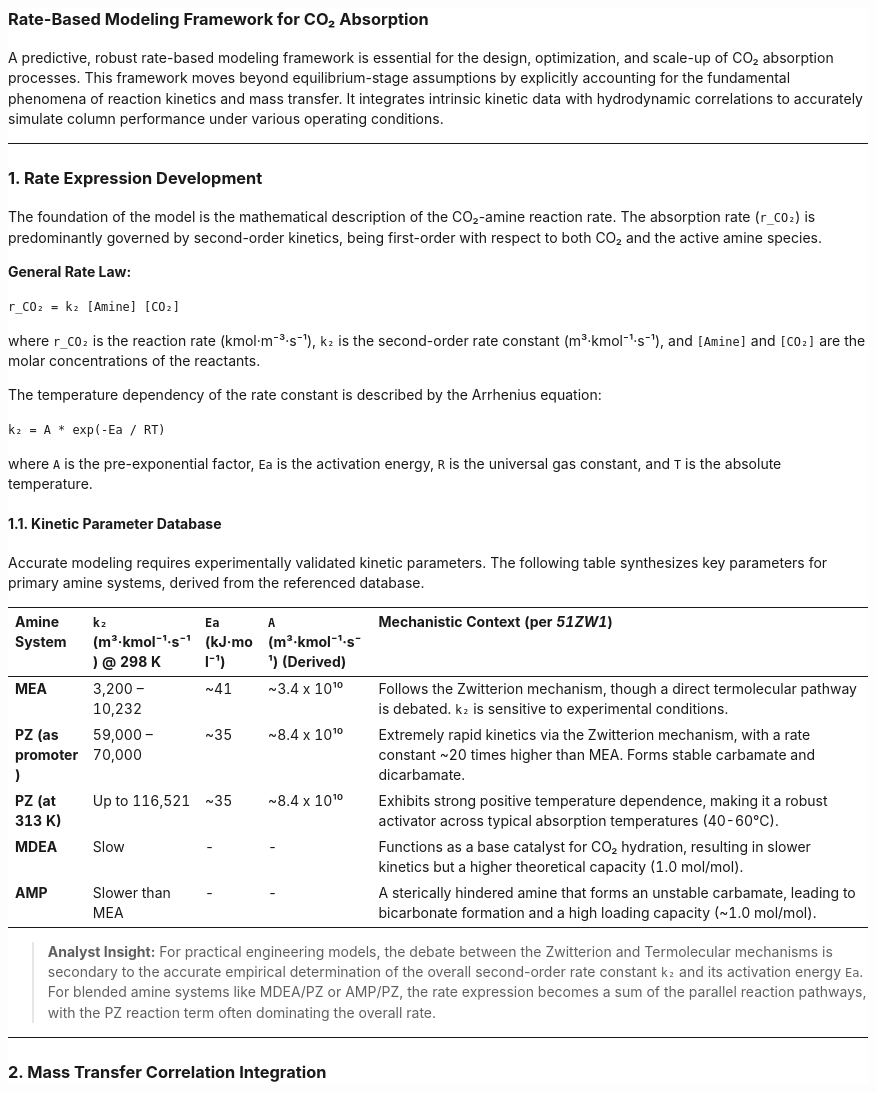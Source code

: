### **Rate-Based Modeling Framework for CO₂ Absorption**

A predictive, robust rate-based modeling framework is essential for the design, optimization, and scale-up of CO₂ absorption processes. This framework moves beyond equilibrium-stage assumptions by explicitly accounting for the fundamental phenomena of reaction kinetics and mass transfer. It integrates intrinsic kinetic data with hydrodynamic correlations to accurately simulate column performance under various operating conditions.

---

### **1. Rate Expression Development**

The foundation of the model is the mathematical description of the CO₂-amine reaction rate. The absorption rate (`r_CO₂`) is predominantly governed by second-order kinetics, being first-order with respect to both CO₂ and the active amine species.

**General Rate Law:**
```
r_CO₂ = k₂ [Amine] [CO₂]
```
where `r_CO₂` is the reaction rate (kmol·m⁻³·s⁻¹), `k₂` is the second-order rate constant (m³·kmol⁻¹·s⁻¹), and `[Amine]` and `[CO₂]` are the molar concentrations of the reactants.

The temperature dependency of the rate constant is described by the Arrhenius equation:
```
k₂ = A * exp(-Ea / RT)
```
where `A` is the pre-exponential factor, `Ea` is the activation energy, `R` is the universal gas constant, and `T` is the absolute temperature.

#### **1.1. Kinetic Parameter Database**

Accurate modeling requires experimentally validated kinetic parameters. The following table synthesizes key parameters for primary amine systems, derived from the referenced database.

| Amine System | `k₂` (m³·kmol⁻¹·s⁻¹) @ 298 K | `Ea` (kJ·mol⁻¹) | `A` (m³·kmol⁻¹·s⁻¹) (Derived) | Mechanistic Context (per *51ZW1*) |
| :--- | :--- | :--- | :--- | :--- |
| **MEA** | 3,200 – 10,232 | ~41 | ~3.4 x 10¹⁰ | Follows the Zwitterion mechanism, though a direct termolecular pathway is debated. `k₂` is sensitive to experimental conditions. |
| **PZ (as promoter)** | 59,000 – 70,000 | ~35 | ~8.4 x 10¹⁰ | Extremely rapid kinetics via the Zwitterion mechanism, with a rate constant ~20 times higher than MEA. Forms stable carbamate and dicarbamate. |
| **PZ (at 313 K)**| Up to 116,521 | ~35 | ~8.4 x 10¹⁰ | Exhibits strong positive temperature dependence, making it a robust activator across typical absorption temperatures (40-60°C). |
| **MDEA** | Slow | - | - | Functions as a base catalyst for CO₂ hydration, resulting in slower kinetics but a higher theoretical capacity (1.0 mol/mol). |
| **AMP** | Slower than MEA | - | - | A sterically hindered amine that forms an unstable carbamate, leading to bicarbonate formation and a high loading capacity (~1.0 mol/mol). |

> **Analyst Insight:** For practical engineering models, the debate between the Zwitterion and Termolecular mechanisms is secondary to the accurate empirical determination of the overall second-order rate constant `k₂` and its activation energy `Ea`. For blended amine systems like MDEA/PZ or AMP/PZ, the rate expression becomes a sum of the parallel reaction pathways, with the PZ reaction term often dominating the overall rate.

---

### **2. Mass Transfer Correlation Integration**
